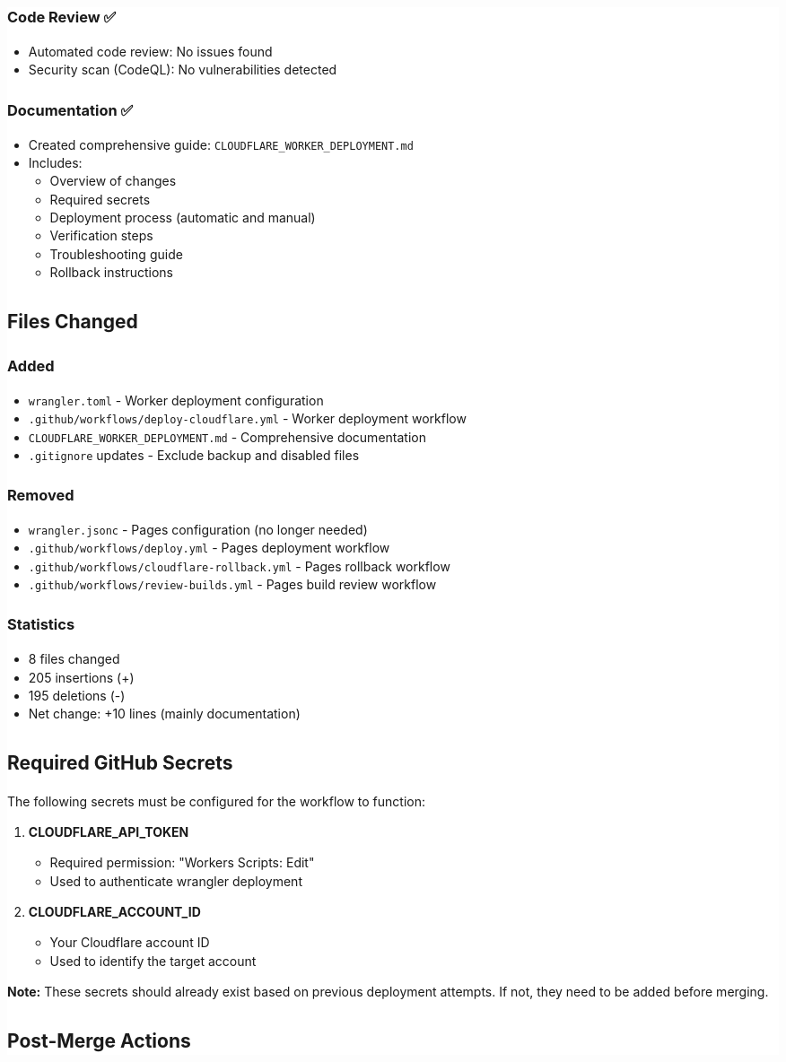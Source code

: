 ### Code Review ✅
- Automated code review: No issues found
- Security scan (CodeQL): No vulnerabilities detected

### Documentation ✅
- Created comprehensive guide: `CLOUDFLARE_WORKER_DEPLOYMENT.md`
- Includes:
  - Overview of changes
  - Required secrets
  - Deployment process (automatic and manual)
  - Verification steps
  - Troubleshooting guide
  - Rollback instructions

## Files Changed

### Added
- `wrangler.toml` - Worker deployment configuration
- `.github/workflows/deploy-cloudflare.yml` - Worker deployment workflow
- `CLOUDFLARE_WORKER_DEPLOYMENT.md` - Comprehensive documentation
- `.gitignore` updates - Exclude backup and disabled files

### Removed
- `wrangler.jsonc` - Pages configuration (no longer needed)
- `.github/workflows/deploy.yml` - Pages deployment workflow
- `.github/workflows/cloudflare-rollback.yml` - Pages rollback workflow
- `.github/workflows/review-builds.yml` - Pages build review workflow

### Statistics
- 8 files changed
- 205 insertions (+)
- 195 deletions (-)
- Net change: +10 lines (mainly documentation)

## Required GitHub Secrets

The following secrets must be configured for the workflow to function:

1. **CLOUDFLARE_API_TOKEN**
   - Required permission: "Workers Scripts: Edit"
   - Used to authenticate wrangler deployment

2. **CLOUDFLARE_ACCOUNT_ID**
   - Your Cloudflare account ID
   - Used to identify the target account

**Note:** These secrets should already exist based on previous deployment attempts. If not, they need to be added before merging.

## Post-Merge Actions
